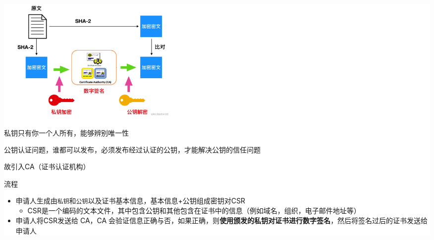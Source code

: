 <img src="%E9%9D%A2%E8%AF%95%E9%A2%98%E6%80%BB%E7%BB%93_%E7%BD%91%E7%BB%9C%E9%83%A8%E5%88%86.assets/170d6eaf599dcbabtplv-t2oaga2asx-zoom-in-crop-mark3024000.webp" alt="img" style="zoom: 33%;" />

私钥只有你一个人所有，能够辨别唯一性

公钥认证问题，谁都可以发布，必须发布经过认证的公钥，才能解决公钥的信任问题

故引入CA（证书认证机构）

流程

- 申请人生成由`私钥`和`公钥`以及证书基本信息，基本信息+公钥组成密钥对CSR
  - CSR是一个编码的文本文件，其中包含公钥和其他包含在证书中的信息（例如域名，组织，电子邮件地址等）
- 申请人将CSR发送给 CA，CA 会验证信息正确与否，如果正确，则**使用颁发的私钥对证书进行数字签名**，然后将签名过后的证书发送给申请人

